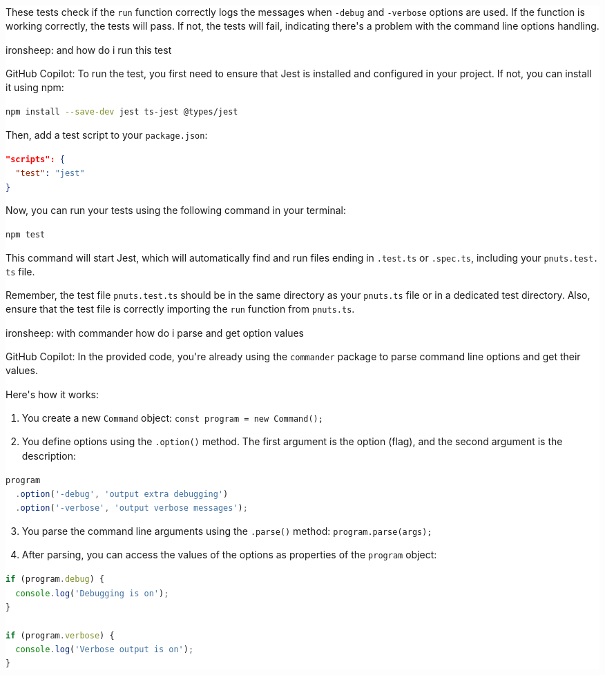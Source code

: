 These tests check if the `run` function correctly logs the messages when `-debug` and `-verbose` options are used. If the function is working correctly, the tests will pass. If not, the tests will fail, indicating there's a problem with the command line options handling.

ironsheep: and how do i run this test

GitHub Copilot: To run the test, you first need to ensure that Jest is installed and configured in your project. If not, you can install it using npm:

```bash
npm install --save-dev jest ts-jest @types/jest
```

Then, add a test script to your `package.json`:

```json
"scripts": {
  "test": "jest"
}
```

Now, you can run your tests using the following command in your terminal:

```bash
npm test
```

This command will start Jest, which will automatically find and run files ending in `.test.ts` or `.spec.ts`, including your `pnuts.test.ts` file.

Remember, the test file `pnuts.test.ts` should be in the same directory as your `pnuts.ts` file or in a dedicated test directory. Also, ensure that the test file is correctly importing the `run` function from `pnuts.ts`.

ironsheep: with commander how do i parse and get option values

GitHub Copilot: In the provided code, you're already using the `commander` package to parse command line options and get their values.

Here's how it works:

1. You create a new `Command` object: `const program = new Command();`

2. You define options using the `.option()` method. The first argument is the option (flag), and the second argument is the description:

```typescript
program
  .option('-debug', 'output extra debugging')
  .option('-verbose', 'output verbose messages');
```

3. You parse the command line arguments using the `.parse()` method: `program.parse(args);`

4. After parsing, you can access the values of the options as properties of the `program` object:

```typescript
if (program.debug) {
  console.log('Debugging is on');
}

if (program.verbose) {
  console.log('Verbose output is on');
}
```
